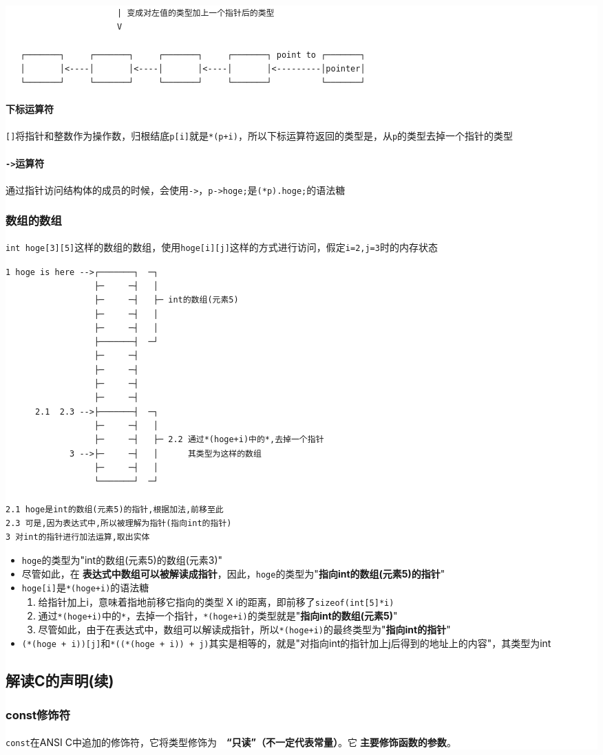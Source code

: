                    　　　　 | 变成对左值的类型加上一个指针后的类型
                   　　　　 V

       ┌───────┐     ┌───────┐     ┌───────┐     ┌───────┐ point to ┌───────┐
       │       │<----│       │<----│       │<----│       │<---------│pointer│
       └───────┘     └───────┘     └───────┘     └───────┘          └───────┘

#### 下标运算符
`[]`将指针和整数作为操作数，归根结底`p[i]`就是`*(p+i)`，所以下标运算符返回的类型是，从`p`的类型去掉一个指针的类型

#### `->`运算符
通过指针访问结构体的成员的时候，会使用`->`，`p->hoge;`是`(*p).hoge;`的语法糖

### 数组的数组
`int hoge[3][5]`这样的数组的数组，使用`hoge[i][j]`这样的方式进行访问，假定`i=2,j=3`时的内存状态




    1 hoge is here -->┌───────┐  ─┐
                      ├─     ─┤   │
                      ├─     ─┤   ├─ int的数组(元素5)
                      ├─     ─┤   │
                      ├─     ─┤   │
                      ├───────┤  ─┘
                      ├─     ─┤
                      ├─     ─┤
                      ├─     ─┤
                      ├─     ─┤
          2.1  2.3 -->├───────┤  ─┐
                      ├─     ─┤   │
                      ├─     ─┤   ├─ 2.2 通过*(hoge+i)中的*,去掉一个指针
                 3 -->├─     ─┤   │      其类型为这样的数组
                      ├─     ─┤   │
                      └───────┘  ─┘

    2.1 hoge是int的数组(元素5)的指针,根据加法,前移至此
    2.3 可是,因为表达式中,所以被理解为指针(指向int的指针)
    3 对int的指针进行加法运算,取出实体

- `hoge`的类型为"int的数组(元素5)的数组(元素3)"
- 尽管如此，在 __表达式中数组可以被解读成指针__，因此，`hoge`的类型为"__指向int的数组(元素5)的指针__"
- `hoge[i]`是`*(hoge+i)`的语法糖
    1. 给指针加上i，意味着指地前移它指向的类型 X i的距离，即前移了`sizeof(int[5]*i)`
    2. 通过`*(hoge+i)`中的`*`，去掉一个指针，`*(hoge+i)`的类型就是"__指向int的数组(元素5)__"
    3. 尽管如此，由于在表达式中，数组可以解读成指针，所以`*(hoge+i)`的最终类型为"__指向int的指针__"
- `(*(hoge + i))[j]`和`*((*(hoge + i)) + j)`其实是相等的，就是"对指向int的指针加上j后得到的地址上的内容"，其类型为int

## 解读C的声明(续)
### const修饰符
`const`在ANSI C中追加的修饰符，它将类型修饰为　__“只读”（不一定代表常量）__。它 __主要修饰函数的参数__。
